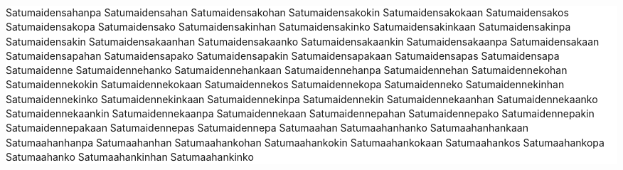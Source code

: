 Satumaidensahanpa
Satumaidensahan
Satumaidensakohan
Satumaidensakokin
Satumaidensakokaan
Satumaidensakos
Satumaidensakopa
Satumaidensako
Satumaidensakinhan
Satumaidensakinko
Satumaidensakinkaan
Satumaidensakinpa
Satumaidensakin
Satumaidensakaanhan
Satumaidensakaanko
Satumaidensakaankin
Satumaidensakaanpa
Satumaidensakaan
Satumaidensapahan
Satumaidensapako
Satumaidensapakin
Satumaidensapakaan
Satumaidensapas
Satumaidensapa
Satumaidenne
Satumaidennehanko
Satumaidennehankaan
Satumaidennehanpa
Satumaidennehan
Satumaidennekohan
Satumaidennekokin
Satumaidennekokaan
Satumaidennekos
Satumaidennekopa
Satumaidenneko
Satumaidennekinhan
Satumaidennekinko
Satumaidennekinkaan
Satumaidennekinpa
Satumaidennekin
Satumaidennekaanhan
Satumaidennekaanko
Satumaidennekaankin
Satumaidennekaanpa
Satumaidennekaan
Satumaidennepahan
Satumaidennepako
Satumaidennepakin
Satumaidennepakaan
Satumaidennepas
Satumaidennepa
Satumaahan
Satumaahanhanko
Satumaahanhankaan
Satumaahanhanpa
Satumaahanhan
Satumaahankohan
Satumaahankokin
Satumaahankokaan
Satumaahankos
Satumaahankopa
Satumaahanko
Satumaahankinhan
Satumaahankinko